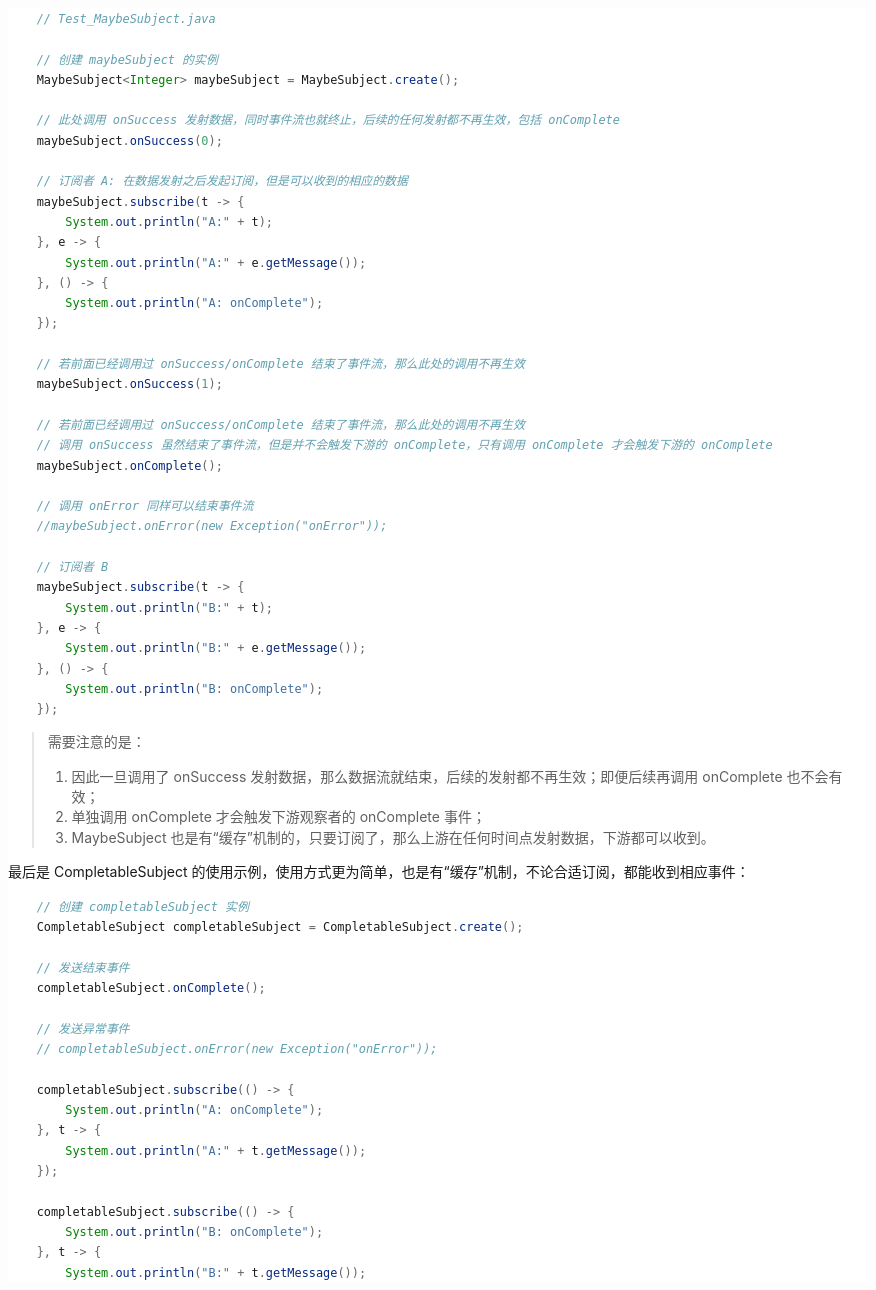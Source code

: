 ```java
    // Test_MaybeSubject.java

    // 创建 maybeSubject 的实例
    MaybeSubject<Integer> maybeSubject = MaybeSubject.create();

    // 此处调用 onSuccess 发射数据，同时事件流也就终止，后续的任何发射都不再生效，包括 onComplete
    maybeSubject.onSuccess(0);

    // 订阅者 A: 在数据发射之后发起订阅，但是可以收到的相应的数据
    maybeSubject.subscribe(t -> {
        System.out.println("A:" + t);
    }, e -> {
        System.out.println("A:" + e.getMessage());
    }, () -> {
        System.out.println("A: onComplete");
    });

    // 若前面已经调用过 onSuccess/onComplete 结束了事件流，那么此处的调用不再生效
    maybeSubject.onSuccess(1);

    // 若前面已经调用过 onSuccess/onComplete 结束了事件流，那么此处的调用不再生效
    // 调用 onSuccess 虽然结束了事件流，但是并不会触发下游的 onComplete，只有调用 onComplete 才会触发下游的 onComplete
    maybeSubject.onComplete();

    // 调用 onError 同样可以结束事件流
    //maybeSubject.onError(new Exception("onError"));

    // 订阅者 B
    maybeSubject.subscribe(t -> {
        System.out.println("B:" + t);
    }, e -> {
        System.out.println("B:" + e.getMessage());
    }, () -> {
        System.out.println("B: onComplete");
    });

```

> 需要注意的是：
> 1. 因此一旦调用了 onSuccess 发射数据，那么数据流就结束，后续的发射都不再生效；即便后续再调用 onComplete 也不会有效；
> 2. 单独调用 onComplete 才会触发下游观察者的 onComplete 事件；
> 3. MaybeSubject 也是有“缓存”机制的，只要订阅了，那么上游在任何时间点发射数据，下游都可以收到。

最后是 CompletableSubject 的使用示例，使用方式更为简单，也是有“缓存”机制，不论合适订阅，都能收到相应事件：
```java
    // 创建 completableSubject 实例
    CompletableSubject completableSubject = CompletableSubject.create();

    // 发送结束事件
    completableSubject.onComplete();

    // 发送异常事件
    // completableSubject.onError(new Exception("onError"));

    completableSubject.subscribe(() -> {
        System.out.println("A: onComplete");
    }, t -> {
        System.out.println("A:" + t.getMessage());
    });
    
    completableSubject.subscribe(() -> {
        System.out.println("B: onComplete");
    }, t -> {
        System.out.println("B:" + t.getMessage());
```